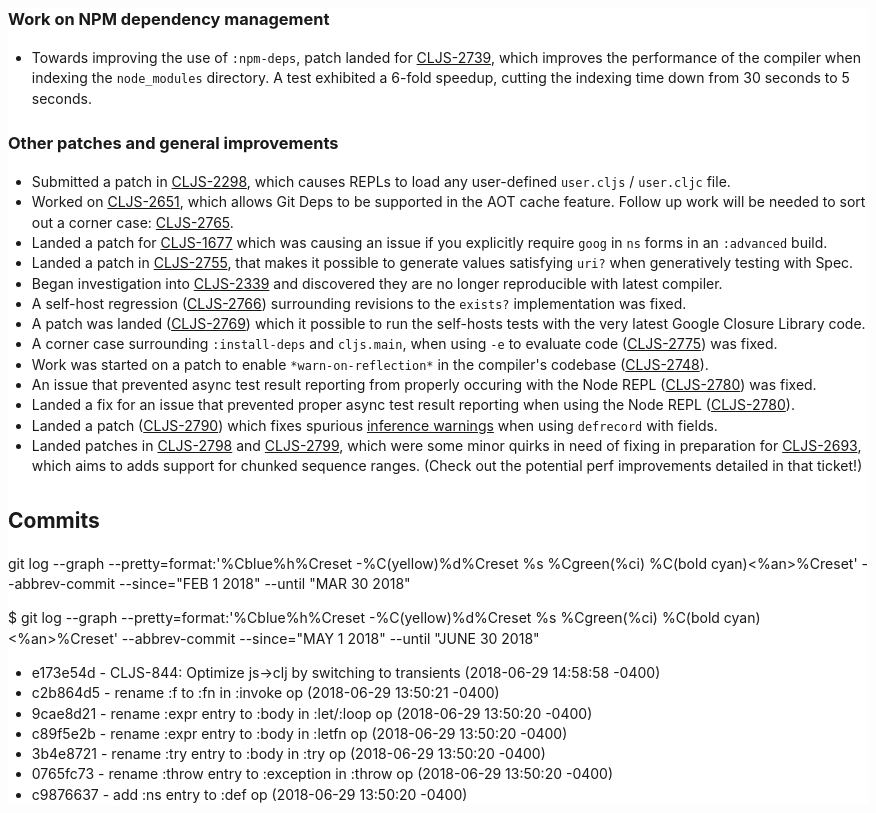 ### Work on NPM dependency management

* Towards improving the use of `:npm-deps`, patch landed for [CLJS-2739](https://dev.clojure.org/jira/browse/CLJS-2739), which improves the performance of the compiler when indexing the `node_modules` directory. A test exhibited a 6-fold speedup, cutting the indexing time down from 30 seconds to 5 seconds.


### Other patches and general improvements

* Submitted a patch in [CLJS-2298](https://dev.clojure.org/jira/browse/CLJS-2298), which causes REPLs to load any 
user-defined `user.cljs` / `user.cljc` file.
* Worked on [CLJS-2651](https://dev.clojure.org/jira/browse/CLJS-2651), which allows Git Deps to be supported 
in the AOT cache feature. Follow up work will be needed to sort out a corner 
case: [CLJS-2765](https://dev.clojure.org/jira/browse/CLJS-2765).
* Landed a patch for [CLJS-1677](https://dev.clojure.org/jira/browse/CLJS-1677) which was causing an 
issue if you explicitly require `goog` in `ns` forms in an `:advanced` build.
* Landed a patch in [CLJS-2755](https://dev.clojure.org/jira/browse/CLJS-2755), that makes it possible to 
generate values satisfying `uri?` when generatively testing with Spec.
* Began investigation into [CLJS-2339](https://dev.clojure.org/jira/browse/CLJS-2369) and discovered they are 
no longer reproducible with latest compiler.
* A self-host regression ([CLJS-2766](https://dev.clojure.org/jira/browse/CLJS-2766)) surrounding revisions to the `exists?` implementation was fixed.
* A patch was landed ([CLJS-2769](https://dev.clojure.org/jira/browse/CLJS-2769)) which it possible to run the self-hosts tests with the very latest Google Closure Library code.
* A corner case surrounding `:install-deps` and `cljs.main`, when using `-e` to evaluate code ([CLJS-2775](https://dev.clojure.org/jira/browse/CLJS-2775)) was fixed.
* Work was started on a patch to enable `*warn-on-reflection*` in the compiler's codebase ([CLJS-2748](https://dev.clojure.org/jira/browse/CLJS-2748)).
* An issue that prevented async test result reporting from properly occuring with the Node REPL ([CLJS-2780](https://dev.clojure.org/jira/browse/CLJS-2780)) was fixed.
* Landed a fix for an issue that prevented proper async test result reporting when using the Node REPL ([CLJS-2780](https://dev.clojure.org/jira/browse/CLJS-2780)).
* Landed a patch ([CLJS-2790](https://dev.clojure.org/jira/browse/CLJS-2790)) which fixes spurious [inference warnings](https://clojurescript.org/guides/externs) when using `defrecord` with fields.
* Landed patches in [CLJS-2798](https://dev.clojure.org/jira/browse/CLJS-2798) and [CLJS-2799](https://dev.clojure.org/jira/browse/CLJS-2799), which were some minor quirks in need of fixing in preparation for [CLJS-2693](https://dev.clojure.org/jira/browse/CLJS-2693), which aims to adds support for chunked sequence ranges. (Check out the potential perf improvements detailed in that ticket!)


## Commits

git log --graph --pretty=format:'%Cblue%h%Creset -%C(yellow)%d%Creset %s %Cgreen(%ci) %C(bold cyan)<%an>%Creset' --abbrev-commit --since="FEB 1 2018" --until "MAR 30 2018"

$ git log --graph --pretty=format:'%Cblue%h%Creset -%C(yellow)%d%Creset %s %Cgreen(%ci) %C(bold cyan)<%an>%Creset' --abbrev-commit --since="MAY 1 2018" --until "JUNE 30 2018"
* e173e54d - CLJS-844: Optimize js->clj by switching to transients (2018-06-29 14:58:58 -0400) <Thomas Spellman>
* c2b864d5 - rename :f to :fn in :invoke op (2018-06-29 13:50:21 -0400) <Ambrose Bonnaire-Sergeant>
* 9cae8d21 - rename :expr entry to :body in :let/:loop op (2018-06-29 13:50:20 -0400) <Ambrose Bonnaire-Sergeant>
* c89f5e2b - rename :expr entry to :body in :letfn op (2018-06-29 13:50:20 -0400) <Ambrose Bonnaire-Sergeant>
* 3b4e8721 - rename :try entry to :body in :try op (2018-06-29 13:50:20 -0400) <Ambrose Bonnaire-Sergeant>
* 0765fc73 - rename :throw entry to :exception in :throw op (2018-06-29 13:50:20 -0400) <Ambrose Bonnaire-Sergeant>
* c9876637 - add :ns entry to :def op (2018-06-29 13:50:20 -0400) <Ambrose Bonnaire-Sergeant>